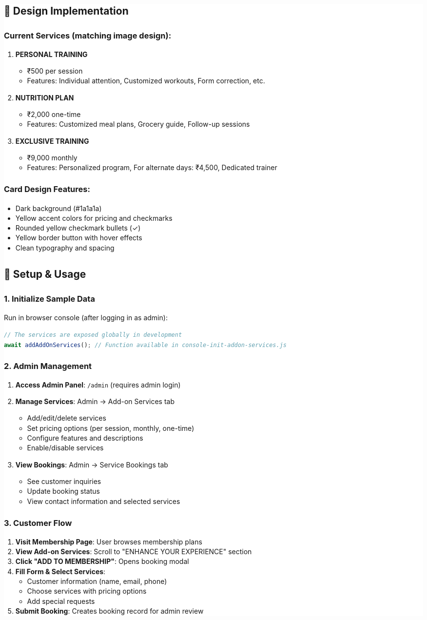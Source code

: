 ## 🎨 Design Implementation

### Current Services (matching image design):
1. **PERSONAL TRAINING**
   - ₹500 per session
   - Features: Individual attention, Customized workouts, Form correction, etc.

2. **NUTRITION PLAN**
   - ₹2,000 one-time
   - Features: Customized meal plans, Grocery guide, Follow-up sessions

3. **EXCLUSIVE TRAINING**
   - ₹9,000 monthly
   - Features: Personalized program, For alternate days: ₹4,500, Dedicated trainer

### Card Design Features:
- Dark background (#1a1a1a)
- Yellow accent colors for pricing and checkmarks
- Rounded yellow checkmark bullets (✓)
- Yellow border button with hover effects
- Clean typography and spacing

## 🚀 Setup & Usage

### 1. Initialize Sample Data
Run in browser console (after logging in as admin):
```javascript
// The services are exposed globally in development
await addAddOnServices(); // Function available in console-init-addon-services.js
```

### 2. Admin Management
1. **Access Admin Panel**: `/admin` (requires admin login)
2. **Manage Services**: Admin → Add-on Services tab
   - Add/edit/delete services
   - Set pricing options (per session, monthly, one-time)
   - Configure features and descriptions
   - Enable/disable services

3. **View Bookings**: Admin → Service Bookings tab
   - See customer inquiries
   - Update booking status
   - View contact information and selected services

### 3. Customer Flow
1. **Visit Membership Page**: User browses membership plans
2. **View Add-on Services**: Scroll to "ENHANCE YOUR EXPERIENCE" section
3. **Click "ADD TO MEMBERSHIP"**: Opens booking modal
4. **Fill Form & Select Services**: 
   - Customer information (name, email, phone)
   - Choose services with pricing options
   - Add special requests
5. **Submit Booking**: Creates booking record for admin review
